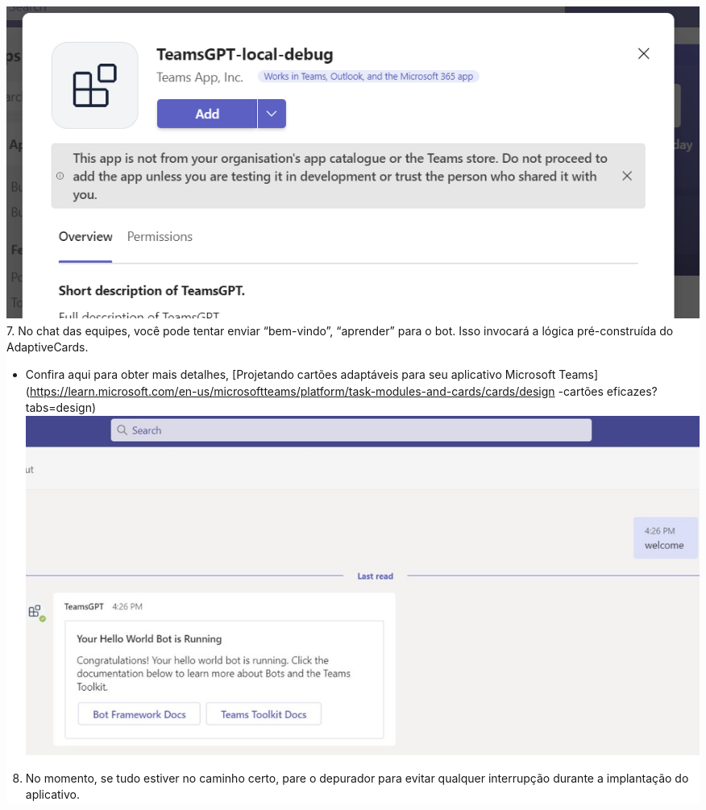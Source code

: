 ![modo de depuração](https://github.com/STI-CNI/CHAT-TEAMS/blob/main/screenshots/teamsgpt-dev-01.png)
7. No chat das equipes, você pode tentar enviar “bem-vindo”, “aprender” para o bot. Isso invocará a lógica pré-construída do AdaptiveCards.
- Confira aqui para obter mais detalhes, [Projetando cartões adaptáveis para seu aplicativo Microsoft Teams](https://learn.microsoft.com/en-us/microsoftteams/platform/task-modules-and-cards/cards/design -cartões eficazes?tabs=design)
![acard](https://github.com/STI-CNI/CHAT-TEAMS/blob/main/screenshots/adaptivecards.jpg)
8. No momento, se tudo estiver no caminho certo, pare o depurador para evitar qualquer interrupção durante a implantação do aplicativo.
